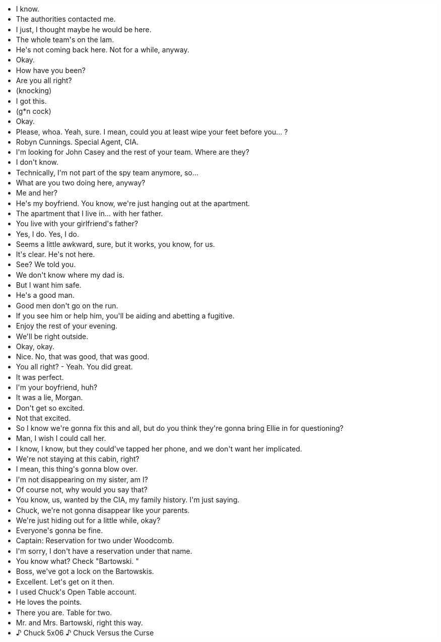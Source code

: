 - I know.
- The authorities contacted me.
- I just, I thought maybe he would be here.
- The whole team's on the lam.
- He's not coming back here. Not for a while, anyway.
- Okay.
- How have you been?
- Are you all right?
- (knocking)
- I got this.
- (g\*n cock)
- Okay.
- Please, whoa. Yeah, sure. I mean, could you at least wipe your feet before you... ?
- Robyn Cunnings. Special Agent, CIA.
- I'm looking for John Casey and the rest of your team. Where are they?
- I don't know.
- Technically, I'm not part of the spy team anymore, so...
- What are you two doing here, anyway?
- Me and her?
- He's my boyfriend. You know, we're just hanging out at the apartment.
- The apartment that I live in... with her father.
- You live with your girlfriend's father?
- Yes, I do. Yes, I do.
- Seems a little awkward, sure, but it works, you know, for us.
- It's clear. He's not here.
- See? We told you.
- We don't know where my dad is.
- But I want him safe.
- He's a good man.
- Good men don't go on the run.
- If you see him or help him, you'll be aiding and abetting a fugitive.
- Enjoy the rest of your evening.
- We'll be right outside.
- Okay, okay.
- Nice. No, that was good, that was good.
- You all right? - Yeah. You did great.
- It was perfect.
- I'm your boyfriend, huh?
- It was a lie, Morgan.
- Don't get so excited.
- Not that excited.
- So I know we're gonna fix this and all, but do you think they're gonna bring Ellie in for questioning?
- Man, I wish I could call her.
- I know, I know, but they could've tapped her phone, and we don't want her implicated.
- We're not staying at this cabin, right?
- I mean, this thing's gonna blow over.
- I'm not disappearing on my sister, am I?
- Of course not, why would you say that?
- You know, us, wanted by the CIA, my family history. I'm just saying.
- Chuck, we're not gonna disappear like your parents.
- We're just hiding out for a little while, okay?
- Everyone's gonna be fine.
- Captain: Reservation for two under Woodcomb.
- I'm sorry, I don't have a reservation under that name.
- You know what? Check "Bartowski. "
- Boss, we've got a lock on the Bartowskis.
- Excellent. Let's get on it then.
- I used Chuck's Open Table account.
- He loves the points.
- There you are. Table for two.
- Mr. and Mrs. Bartowski, right this way.
- ♪ Chuck 5x06 ♪
Chuck Versus the Curse